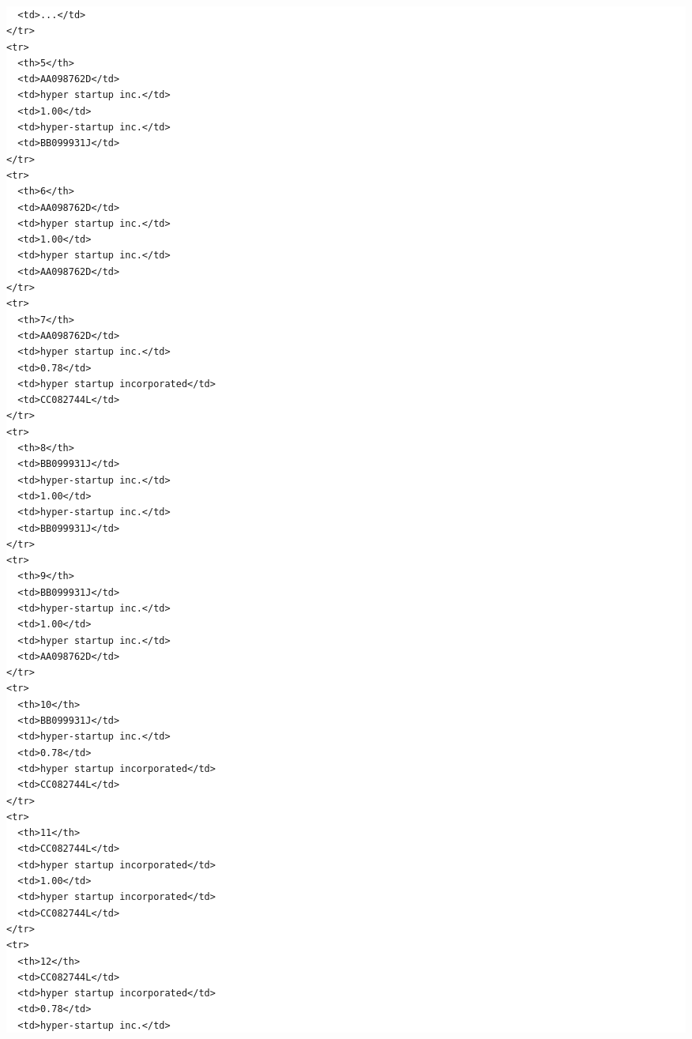       <td>...</td>
    </tr>
    <tr>
      <th>5</th>
      <td>AA098762D</td>
      <td>hyper startup inc.</td>
      <td>1.00</td>
      <td>hyper-startup inc.</td>
      <td>BB099931J</td>
    </tr>
    <tr>
      <th>6</th>
      <td>AA098762D</td>
      <td>hyper startup inc.</td>
      <td>1.00</td>
      <td>hyper startup inc.</td>
      <td>AA098762D</td>
    </tr>
    <tr>
      <th>7</th>
      <td>AA098762D</td>
      <td>hyper startup inc.</td>
      <td>0.78</td>
      <td>hyper startup incorporated</td>
      <td>CC082744L</td>
    </tr>
    <tr>
      <th>8</th>
      <td>BB099931J</td>
      <td>hyper-startup inc.</td>
      <td>1.00</td>
      <td>hyper-startup inc.</td>
      <td>BB099931J</td>
    </tr>
    <tr>
      <th>9</th>
      <td>BB099931J</td>
      <td>hyper-startup inc.</td>
      <td>1.00</td>
      <td>hyper startup inc.</td>
      <td>AA098762D</td>
    </tr>
    <tr>
      <th>10</th>
      <td>BB099931J</td>
      <td>hyper-startup inc.</td>
      <td>0.78</td>
      <td>hyper startup incorporated</td>
      <td>CC082744L</td>
    </tr>
    <tr>
      <th>11</th>
      <td>CC082744L</td>
      <td>hyper startup incorporated</td>
      <td>1.00</td>
      <td>hyper startup incorporated</td>
      <td>CC082744L</td>
    </tr>
    <tr>
      <th>12</th>
      <td>CC082744L</td>
      <td>hyper startup incorporated</td>
      <td>0.78</td>
      <td>hyper-startup inc.</td>